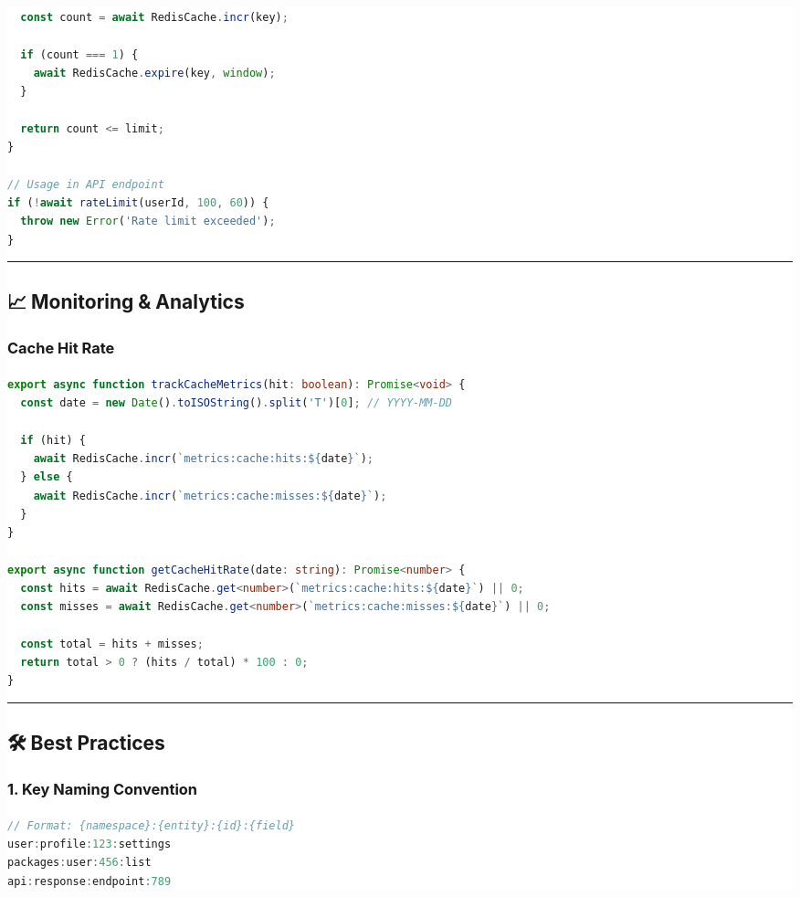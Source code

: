 ```typescript
  const count = await RedisCache.incr(key);
  
  if (count === 1) {
    await RedisCache.expire(key, window);
  }
  
  return count <= limit;
}

// Usage in API endpoint
if (!await rateLimit(userId, 100, 60)) {
  throw new Error('Rate limit exceeded');
}
```

---

## 📈 Monitoring & Analytics

### Cache Hit Rate

```typescript
export async function trackCacheMetrics(hit: boolean): Promise<void> {
  const date = new Date().toISOString().split('T')[0]; // YYYY-MM-DD
  
  if (hit) {
    await RedisCache.incr(`metrics:cache:hits:${date}`);
  } else {
    await RedisCache.incr(`metrics:cache:misses:${date}`);
  }
}

export async function getCacheHitRate(date: string): Promise<number> {
  const hits = await RedisCache.get<number>(`metrics:cache:hits:${date}`) || 0;
  const misses = await RedisCache.get<number>(`metrics:cache:misses:${date}`) || 0;
  
  const total = hits + misses;
  return total > 0 ? (hits / total) * 100 : 0;
}
```

---

## 🛠️ Best Practices

### 1. Key Naming Convention
```typescript
// Format: {namespace}:{entity}:{id}:{field}
user:profile:123:settings
packages:user:456:list
api:response:endpoint:789
```
